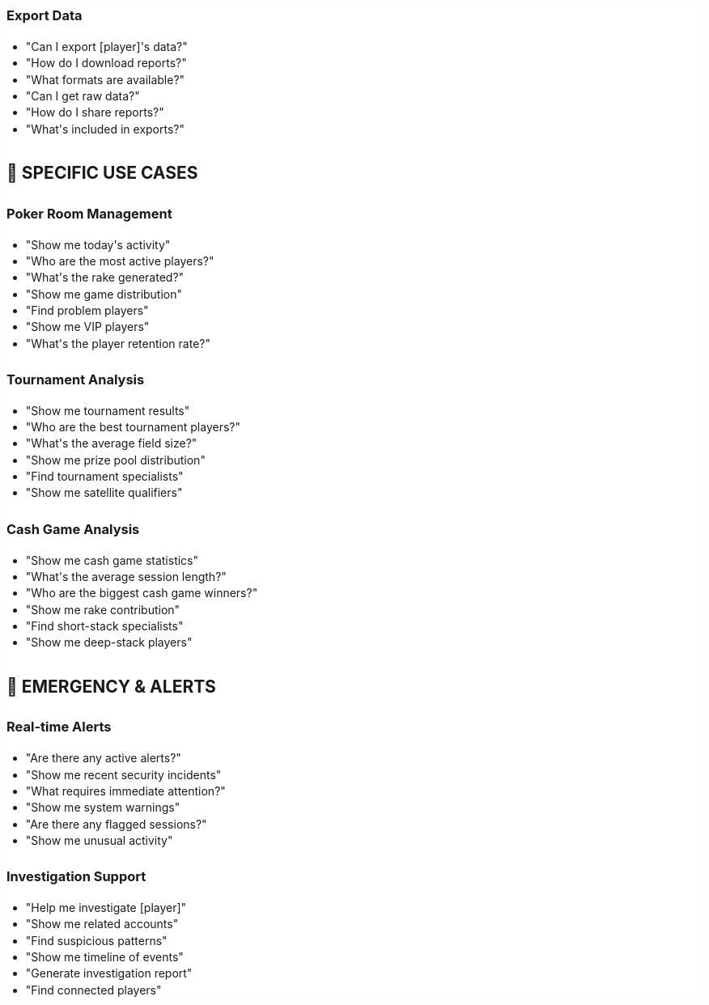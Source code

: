 ### Export Data
- "Can I export [player]'s data?"
- "How do I download reports?"
- "What formats are available?"
- "Can I get raw data?"
- "How do I share reports?"
- "What's included in exports?"

## 🎯 **SPECIFIC USE CASES**

### Poker Room Management
- "Show me today's activity"
- "Who are the most active players?"
- "What's the rake generated?"
- "Show me game distribution"
- "Find problem players"
- "Show me VIP players"
- "What's the player retention rate?"

### Tournament Analysis
- "Show me tournament results"
- "Who are the best tournament players?"
- "What's the average field size?"
- "Show me prize pool distribution"
- "Find tournament specialists"
- "Show me satellite qualifiers"

### Cash Game Analysis
- "Show me cash game statistics"
- "What's the average session length?"
- "Who are the biggest cash game winners?"
- "Show me rake contribution"
- "Find short-stack specialists"
- "Show me deep-stack players"

## 🚨 **EMERGENCY & ALERTS**

### Real-time Alerts
- "Are there any active alerts?"
- "Show me recent security incidents"
- "What requires immediate attention?"
- "Show me system warnings"
- "Are there any flagged sessions?"
- "Show me unusual activity"

### Investigation Support
- "Help me investigate [player]"
- "Show me related accounts"
- "Find suspicious patterns"
- "Show me timeline of events"
- "Generate investigation report"
- "Find connected players"
